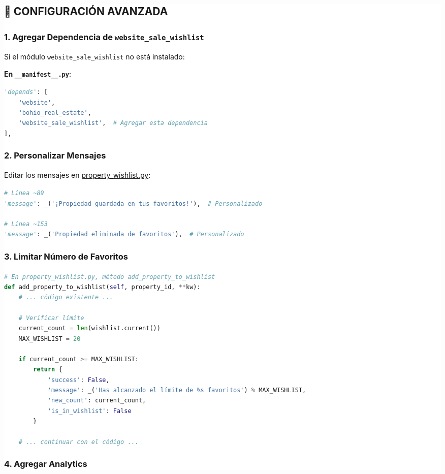 
## 🔧 CONFIGURACIÓN AVANZADA

### 1. Agregar Dependencia de `website_sale_wishlist`

Si el módulo `website_sale_wishlist` no está instalado:

**En `__manifest__.py`**:
```python
'depends': [
    'website',
    'bohio_real_estate',
    'website_sale_wishlist',  # Agregar esta dependencia
],
```

### 2. Personalizar Mensajes

Editar los mensajes en [property_wishlist.py](c:\Users\darm1\OneDrive\Documentos\GitHub\bohio-18\theme_bohio_real_estate\controllers\property_wishlist.py):

```python
# Línea ~89
'message': _('¡Propiedad guardada en tus favoritos!'),  # Personalizado

# Línea ~153
'message': _('Propiedad eliminada de favoritos'),  # Personalizado
```

### 3. Limitar Número de Favoritos

```python
# En property_wishlist.py, método add_property_to_wishlist
def add_property_to_wishlist(self, property_id, **kw):
    # ... código existente ...

    # Verificar límite
    current_count = len(wishlist.current())
    MAX_WISHLIST = 20

    if current_count >= MAX_WISHLIST:
        return {
            'success': False,
            'message': _('Has alcanzado el límite de %s favoritos') % MAX_WISHLIST,
            'new_count': current_count,
            'is_in_wishlist': False
        }

    # ... continuar con el código ...
```

### 4. Agregar Analytics
